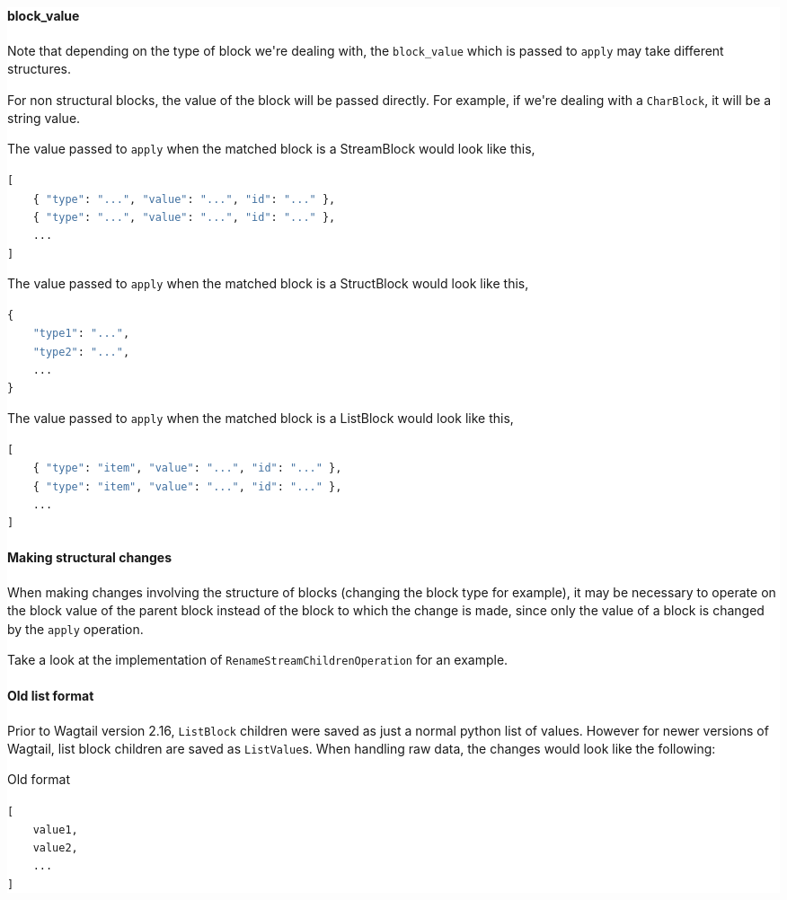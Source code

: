#### block_value

Note that depending on the type of block we're dealing with, the `block_value` which is passed to `apply` may take different structures.

For non structural blocks, the value of the block will be passed directly. For example, if we're dealing with a `CharBlock`, it will be a string value.

The value passed to `apply` when the matched block is a StreamBlock would look like this,

```python
[
    { "type": "...", "value": "...", "id": "..." },
    { "type": "...", "value": "...", "id": "..." },
    ...
]
```

The value passed to `apply` when the matched block is a StructBlock would look like this,

```python
{
    "type1": "...",
    "type2": "...",
    ...
}
```

The value passed to `apply` when the matched block is a ListBlock would look like this,

```python
[
    { "type": "item", "value": "...", "id": "..." },
    { "type": "item", "value": "...", "id": "..." },
    ...
]
```

#### Making structural changes

When making changes involving the structure of blocks (changing the block type for example), it may be necessary to operate on the block value of the parent block instead of the block to which the change is made, since only the value of a block is changed by the `apply` operation.

Take a look at the implementation of `RenameStreamChildrenOperation` for an example.

#### Old list format

Prior to Wagtail version 2.16, `ListBlock` children were saved as just a normal python list of values. However for newer versions of Wagtail, list block children are saved as `ListValue`s. When handling raw data, the changes would look like the following:

Old format

```python
[
    value1,
    value2,
    ...
]
```
